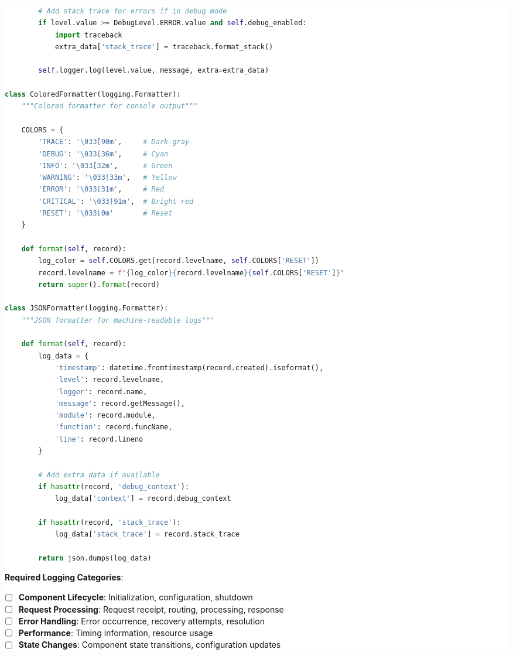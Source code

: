 ```python
        # Add stack trace for errors if in debug mode
        if level.value >= DebugLevel.ERROR.value and self.debug_enabled:
            import traceback
            extra_data['stack_trace'] = traceback.format_stack()
        
        self.logger.log(level.value, message, extra=extra_data)

class ColoredFormatter(logging.Formatter):
    """Colored formatter for console output"""
    
    COLORS = {
        'TRACE': '\033[90m',     # Dark gray
        'DEBUG': '\033[36m',     # Cyan
        'INFO': '\033[32m',      # Green
        'WARNING': '\033[33m',   # Yellow
        'ERROR': '\033[31m',     # Red
        'CRITICAL': '\033[91m',  # Bright red
        'RESET': '\033[0m'       # Reset
    }
    
    def format(self, record):
        log_color = self.COLORS.get(record.levelname, self.COLORS['RESET'])
        record.levelname = f"{log_color}{record.levelname}{self.COLORS['RESET']}"
        return super().format(record)

class JSONFormatter(logging.Formatter):
    """JSON formatter for machine-readable logs"""
    
    def format(self, record):
        log_data = {
            'timestamp': datetime.fromtimestamp(record.created).isoformat(),
            'level': record.levelname,
            'logger': record.name,
            'message': record.getMessage(),
            'module': record.module,
            'function': record.funcName,
            'line': record.lineno
        }
        
        # Add extra data if available
        if hasattr(record, 'debug_context'):
            log_data['context'] = record.debug_context
        
        if hasattr(record, 'stack_trace'):
            log_data['stack_trace'] = record.stack_trace
        
        return json.dumps(log_data)
```

**Required Logging Categories**:
- [ ] **Component Lifecycle**: Initialization, configuration, shutdown
- [ ] **Request Processing**: Request receipt, routing, processing, response
- [ ] **Error Handling**: Error occurrence, recovery attempts, resolution
- [ ] **Performance**: Timing information, resource usage
- [ ] **State Changes**: Component state transitions, configuration updates
